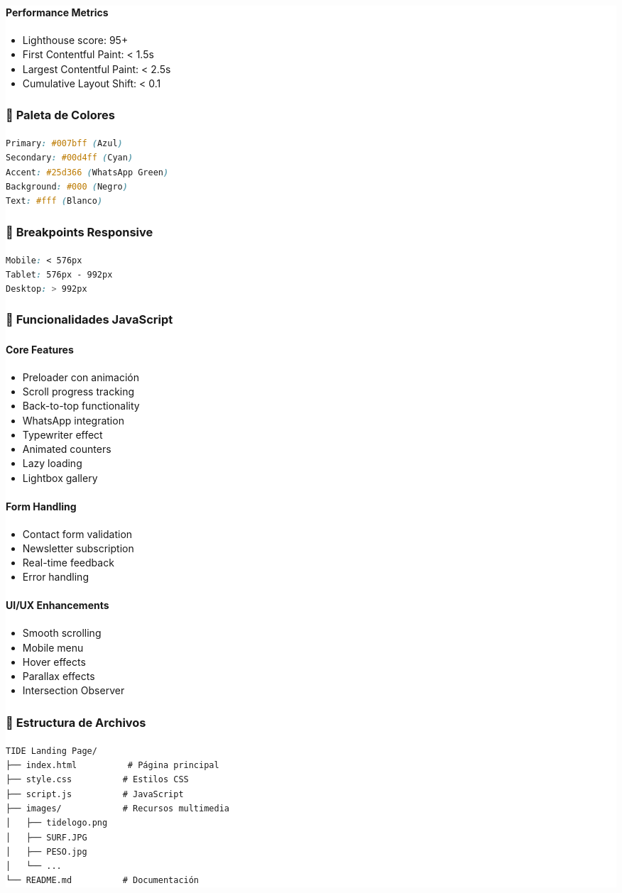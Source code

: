 #### **Performance Metrics**
- Lighthouse score: 95+
- First Contentful Paint: < 1.5s
- Largest Contentful Paint: < 2.5s
- Cumulative Layout Shift: < 0.1

### 🎨 **Paleta de Colores**
```css
Primary: #007bff (Azul)
Secondary: #00d4ff (Cyan)
Accent: #25d366 (WhatsApp Green)
Background: #000 (Negro)
Text: #fff (Blanco)
```

### 📱 **Breakpoints Responsive**
```css
Mobile: < 576px
Tablet: 576px - 992px
Desktop: > 992px
```

### 🔄 **Funcionalidades JavaScript**

#### **Core Features**
- Preloader con animación
- Scroll progress tracking
- Back-to-top functionality
- WhatsApp integration
- Typewriter effect
- Animated counters
- Lazy loading
- Lightbox gallery

#### **Form Handling**
- Contact form validation
- Newsletter subscription
- Real-time feedback
- Error handling

#### **UI/UX Enhancements**
- Smooth scrolling
- Mobile menu
- Hover effects
- Parallax effects
- Intersection Observer

### 📁 **Estructura de Archivos**
```
TIDE Landing Page/
├── index.html          # Página principal
├── style.css          # Estilos CSS
├── script.js          # JavaScript
├── images/            # Recursos multimedia
│   ├── tidelogo.png
│   ├── SURF.JPG
│   ├── PESO.jpg
│   └── ...
└── README.md          # Documentación
```
